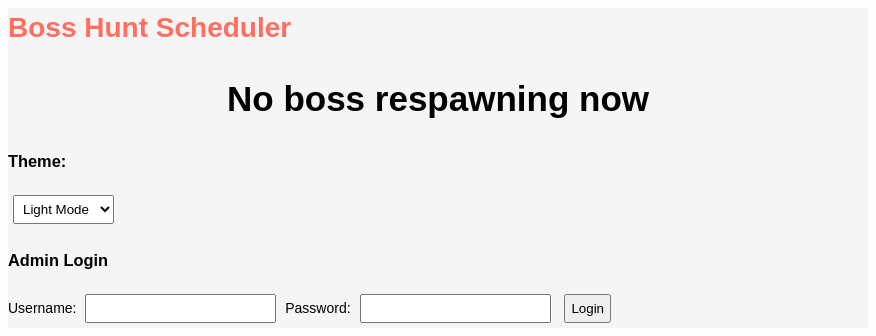 <!DOCTYPE html>
<html lang="en">
<head>
<meta charset="UTF-8">
<meta name="viewport" content="width=device-width, initial-scale=1.0">
<title>Boss Hunt Scheduler</title>
<style>
  body { font-family: Arial, sans-serif; background: #f5f5f5; color: #000; padding: 20px; transition: background 0.3s, color 0.3s; }
  h1 { color: #ff6f61; font-weight: bold; }
  h2, h3 { margin-top: 20px; font-weight: bold; }
  table { width: 100%; border-collapse: collapse; margin-top: 10px; }
  th, td { border: 1px solid #555; padding: 8px; text-align: center; font-weight: bold; }
  input, button, select { padding: 5px; margin: 5px; }
  #current-boss { font-size: 2.5em; font-weight: bold; text-align: center; margin-bottom: 20px; padding: 5px 10px; border-radius: 5px; transition: color 0.5s; }
  #options { margin-bottom: 20px; }
  @keyframes flash-bg {
    0%,100% { background-color: yellow; color: black; }
    50% { background-color: orange; color: black; }
  }
  .flashing { animation: flash-bg 1s infinite; }
</style>
</head>
<body>

<h1>Boss Hunt Scheduler</h1>
<h2 id="current-boss">No boss respawning now</h2>


<div id="options">
  <h3>Theme:</h3>
  <select id="theme-toggle" onchange="toggleTheme()">
    <option value="light">Light Mode</option>
    <option value="night">Night Mode</option>
  </select>
</div>


<div id="admin-login">
  <h3>Admin Login</h3>
  <label>Username: <input type="text" id="admin-username" /></label>
  <label>Password: <input type="password" id="admin-password" /></label>
  <button onclick="checkAdmin()">Login</button>
</div>


<div id="admin-panels" style="display:none;">
  <div class="admin">
    <h3>Add Boss</h3>
    <label>Boss Type:
      <select id="boss-type" onchange="toggleRespawnDays()">
        <option value="">Select Type</option>
        <option value="Fixed">Fixed</option>
        <option value="Dynamic">Dynamic</option>
      </select>
    </label>
    <label>Boss Name: <input type="text" id="boss-name" /></label>
    <label>Respawn Duration (hours): <input type="number" id="respawn-hours" /></label>
    <div id="respawn-days-container" style="display:none;">
      <label>Respawn Days:</label><br>
      <label><input type="checkbox" value="0" class="respawn-day"> Sunday</label>
      <label><input type="checkbox" value="1" class="respawn-day"> Monday</label>
      <label><input type="checkbox" value="2" class="respawn-day"> Tuesday</label>
      <label><input type="checkbox" value="3" class="respawn-day"> Wednesday</label>
      <label><input type="checkbox" value="4" class="respawn-day"> Thursday</label>
      <label><input type="checkbox" value="5" class="respawn-day"> Friday</label>